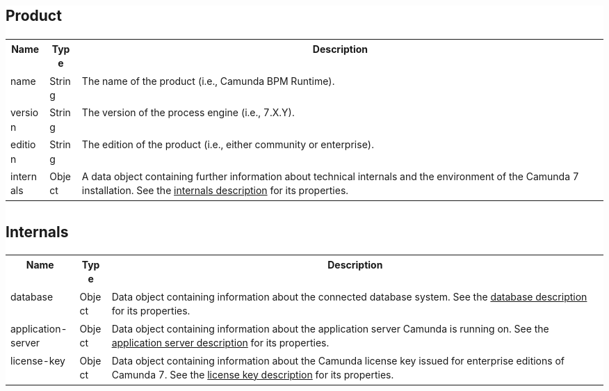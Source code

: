 ## Product

<table class="table table-striped">
  <tr>
    <th>Name</th>
    <th>Type</th>
    <th>Description</th>
  </tr>
  <tr>
    <td>name</td>
    <td>String</td>
    <td>The name of the product (i.e., Camunda BPM Runtime).</td>
  </tr>
  <tr>
    <td>version</td>
    <td>String</td>
    <td>The version of the process engine (i.e., 7.X.Y).</td>
  </tr>
  <tr>
    <td>edition</td>
    <td>String</td>
    <td>The edition of the product (i.e., either community or enterprise).</td>
  </tr>
  <tr>
    <td>internals</td>
    <td>Object</td>
    <td>
      A data object containing further information about technical internals and the environment of the Camunda 7 installation. See the <a href="#internals">internals description</a> for its properties.
    </td>
  </tr>
</table>

## Internals

<table class="table table-striped">
  <tr>
    <th>Name</th>
    <th>Type</th>
    <th>Description</th>
  </tr>
  <tr>
    <td>database</td>
    <td>Object</td>
    <td>
      Data object containing information about the connected database system. See the <a href="#database">database description</a> for its properties.
    </td>
  </tr>
  <tr>
    <td>application-server</td>
    <td>Object</td>
    <td>
      Data object containing information about the application server Camunda is running on. See the <a href="#application-server">application server description</a> for its properties.
    </td>
  </tr>
  <tr>
    <td>license-key</td>
    <td>Object</td>
    <td>
      Data object containing information about the Camunda license key issued for enterprise editions of Camunda 7. See the <a href="#license-key">license key description</a> for its properties.